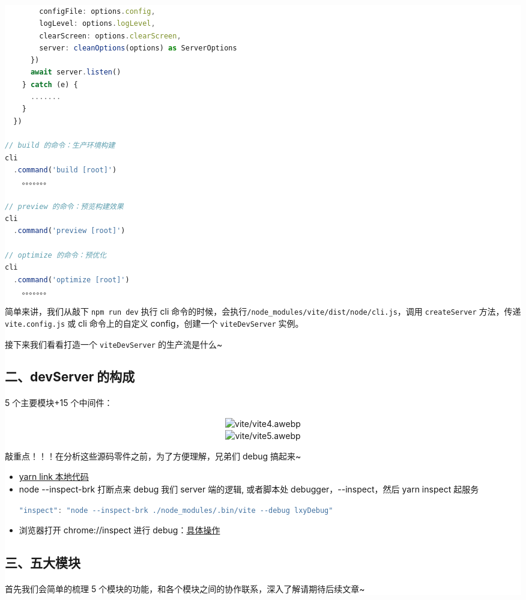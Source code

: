 ```ts
        configFile: options.config,
        logLevel: options.logLevel,
        clearScreen: options.clearScreen,
        server: cleanOptions(options) as ServerOptions
      })
      await server.listen()
    } catch (e) {
      .......
    }
  })

// build 的命令：生产环境构建
cli
  .command('build [root]')
	。。。。。。。

// preview 的命令：预览构建效果
cli
  .command('preview [root]')

// optimize 的命令：预优化
cli
  .command('optimize [root]')
	。。。。。。。
```

简单来讲，我们从敲下 `npm run dev` 执行 cli 命令的时候，会执行`/node_modules/vite/dist/node/cli.js`，调用 `createServer` 方法，传递 `vite.config.js` 或 cli 命令上的自定义 config，创建一个 `viteDevServer` 实例。

接下来我们看看打造一个 `viteDevServer` 的生产流是什么~

## 二、devServer 的构成

5 个主要模块+15 个中间件：

<div align="center"><img :src="$withBase('/images/vite/vite4.awebp')" alt="vite/vite4.awebp"></div>

<div align="center"><img :src="$withBase('/images/vite/vite5.awebp')" alt="vite/vite5.awebp"></div>

敲重点！！！在分析这些源码零件之前，为了方便理解，兄弟们 debug 搞起来~

- [yarn link 本地代码](https://cn.vitejs.dev/guide/#command-line-interface)
- node --inspect-brk 打断点来 debug 我们 server 端的逻辑, 或者脚本处 debugger，--inspect，然后 yarn inspect 起服务
  ```ts
  "inspect": "node --inspect-brk ./node_modules/.bin/vite --debug lxyDebug"
  ```
- 浏览器打开 chrome://inspect 进行 debug：[具体操作](http://www.ruanyifeng.com/blog/2018/03/node-debugger.html?spm=a2c6h.12873639.0.0.58f832acIcEUUh)

## 三、五大模块

首先我们会简单的梳理 5 个模块的功能，和各个模块之间的协作联系，深入了解请期待后续文章~
